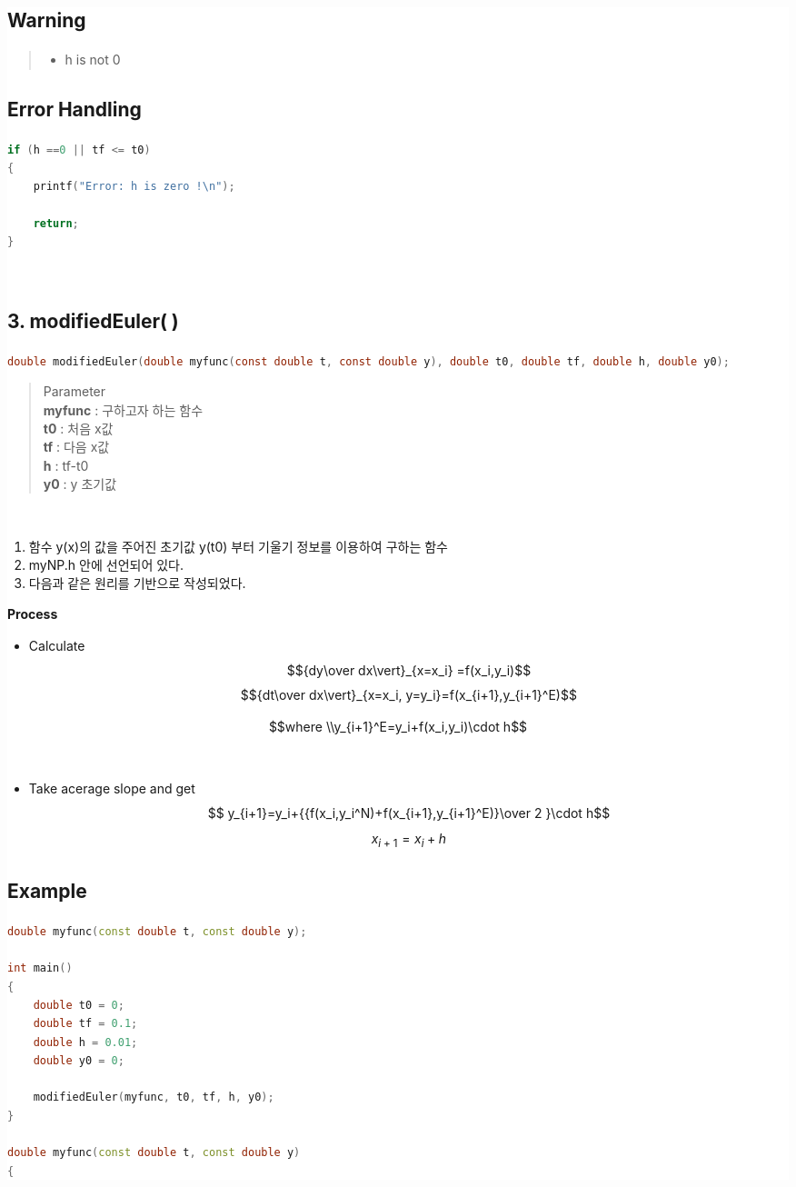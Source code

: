 ## Warning
>* h is not 0<br>


## Error Handling
```c
if (h ==0 || tf <= t0)
{
	printf("Error: h is zero !\n");

	return;
}
```
<br>

## 3. modifiedEuler( )<br>
```c
double modifiedEuler(double myfunc(const double t, const double y), double t0, double tf, double h, double y0);
```


>Parameter<br>
**myfunc** : 구하고자 하는 함수  <br>
**t0** : 처음 x값 <br>
**tf** : 다음 x값 <br>
**h** : tf-t0<br>
**y0** : y 초기값 <br>
<br>

1. 함수 y(x)의 값을 주어진 초기값 y(t0) 부터 기울기 정보를 이용하여 구하는 함수
2. myNP.h 안에 선언되어 있다.<br>
3. 다음과 같은 원리를 기반으로 작성되었다.<br>
   


**Process**<br>
* Calculate
$${dy\over dx\vert}_{x=x_i} =f(x_i,y_i)$$
$${dt\over dx\vert}_{x=x_i, y=y_i}=f(x_{i+1},y_{i+1}^E)$$

$$where \\y_{i+1}^E=y_i+f(x_i,y_i)\cdot h$$

<br>

* Take acerage slope and get
$$ y_{i+1}=y_i+{{f(x_i,y_i^N)+f(x_{i+1},y_{i+1}^E)}\over 2 }\cdot h$$
$$x_{i+1}=x_i+h$$



## Example <br>
```c++
double myfunc(const double t, const double y);

int main()
{
    double t0 = 0;
    double tf = 0.1;
    double h = 0.01;
    double y0 = 0;

    modifiedEuler(myfunc, t0, tf, h, y0);
}

double myfunc(const double t, const double y)
{	
```